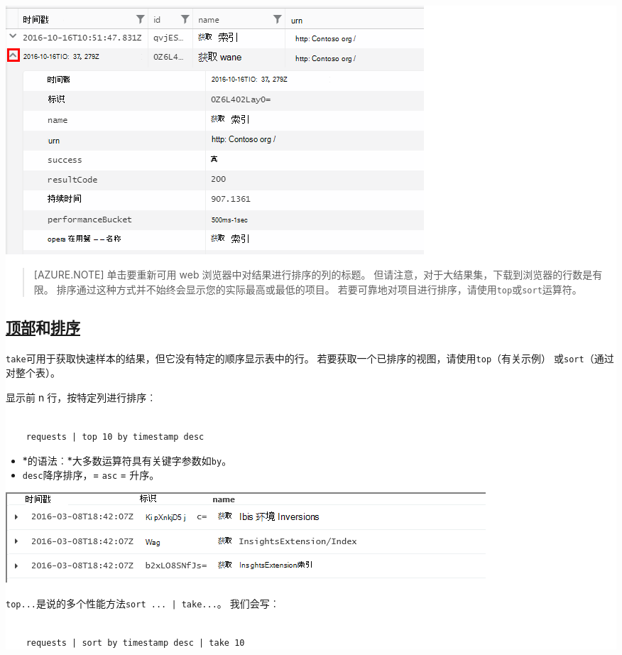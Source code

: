 ![选择表，并使用配置列](./media/app-insights-analytics-tour/040.png)

> [AZURE.NOTE] 单击要重新可用 web 浏览器中对结果进行排序的列的标题。 但请注意，对于大结果集，下载到浏览器的行数是有限。 排序通过这种方式并不始终会显示您的实际最高或最低的项目。 若要可靠地对项目进行排序，请使用`top`或`sort`运算符。 

## <a name="topapp-insights-analytics-referencemdtop-operator-and-sortapp-insights-analytics-referencemdsort-operator"></a>[顶部](app-insights-analytics-reference.md#top-operator)和[排序](app-insights-analytics-reference.md#sort-operator)

`take`可用于获取快速样本的结果，但它没有特定的顺序显示表中的行。 若要获取一个已排序的视图，请使用`top`（有关示例） 或`sort`（通过对整个表）。

显示前 n 行，按特定列进行排序︰

```AIQL

    requests | top 10 by timestamp desc 
```

* *的语法︰*大多数运算符具有关键字参数如`by`。
* `desc`降序排序，= `asc` = 升序。

![](./media/app-insights-analytics-tour/260.png)

`top...`是说的多个性能方法`sort ... | take...`。 我们会写︰

```AIQL

    requests | sort by timestamp desc | take 10
```
